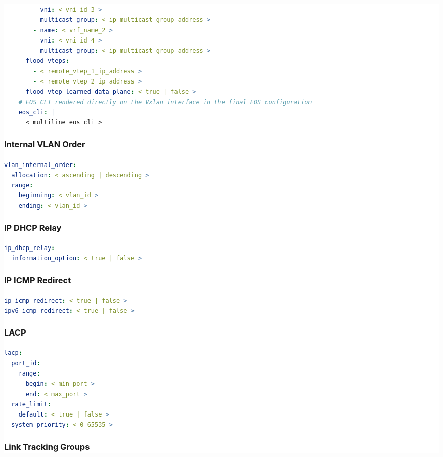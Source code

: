 ```yaml
          vni: < vni_id_3 >
          multicast_group: < ip_multicast_group_address >
        - name: < vrf_name_2 >
          vni: < vni_id_4 >
          multicast_group: < ip_multicast_group_address >
      flood_vteps:
        - < remote_vtep_1_ip_address >
        - < remote_vtep_2_ip_address >
      flood_vtep_learned_data_plane: < true | false >
    # EOS CLI rendered directly on the Vxlan interface in the final EOS configuration
    eos_cli: |
      < multiline eos cli >
```

### Internal VLAN Order

```yaml
vlan_internal_order:
  allocation: < ascending | descending >
  range:
    beginning: < vlan_id >
    ending: < vlan_id >
```

### IP DHCP Relay

```yaml
ip_dhcp_relay:
  information_option: < true | false >

```

### IP ICMP Redirect

```yaml
ip_icmp_redirect: < true | false >
ipv6_icmp_redirect: < true | false >
```

### LACP

```yaml
lacp:
  port_id:
    range:
      begin: < min_port >
      end: < max_port >
  rate_limit:
    default: < true | false >
  system_priority: < 0-65535 >
```

### Link Tracking Groups
